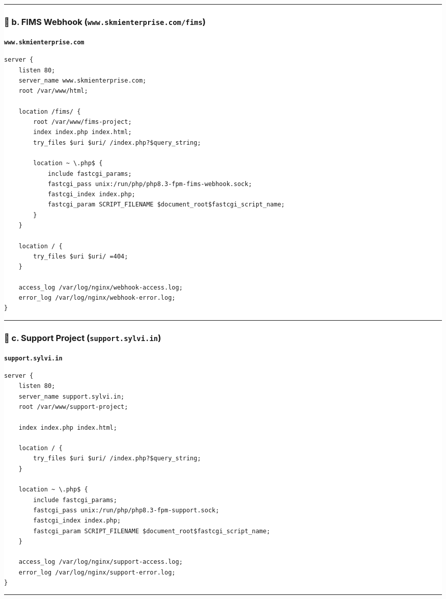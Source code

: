 ```nginx
```

---

### 🔸 b. FIMS Webhook (`www.skmienterprise.com/fims`)

**`www.skmienterprise.com`**
```nginx
server {
    listen 80;
    server_name www.skmienterprise.com;
    root /var/www/html;

    location /fims/ {
        root /var/www/fims-project;
        index index.php index.html;
        try_files $uri $uri/ /index.php?$query_string;

        location ~ \.php$ {
            include fastcgi_params;
            fastcgi_pass unix:/run/php/php8.3-fpm-fims-webhook.sock;
            fastcgi_index index.php;
            fastcgi_param SCRIPT_FILENAME $document_root$fastcgi_script_name;
        }
    }

    location / {
        try_files $uri $uri/ =404;
    }

    access_log /var/log/nginx/webhook-access.log;
    error_log /var/log/nginx/webhook-error.log;
}
```

---

### 🔸 c. Support Project (`support.sylvi.in`)

**`support.sylvi.in`**
```nginx
server {
    listen 80;
    server_name support.sylvi.in;
    root /var/www/support-project;

    index index.php index.html;

    location / {
        try_files $uri $uri/ /index.php?$query_string;
    }

    location ~ \.php$ {
        include fastcgi_params;
        fastcgi_pass unix:/run/php/php8.3-fpm-support.sock;
        fastcgi_index index.php;
        fastcgi_param SCRIPT_FILENAME $document_root$fastcgi_script_name;
    }

    access_log /var/log/nginx/support-access.log;
    error_log /var/log/nginx/support-error.log;
}
```

---